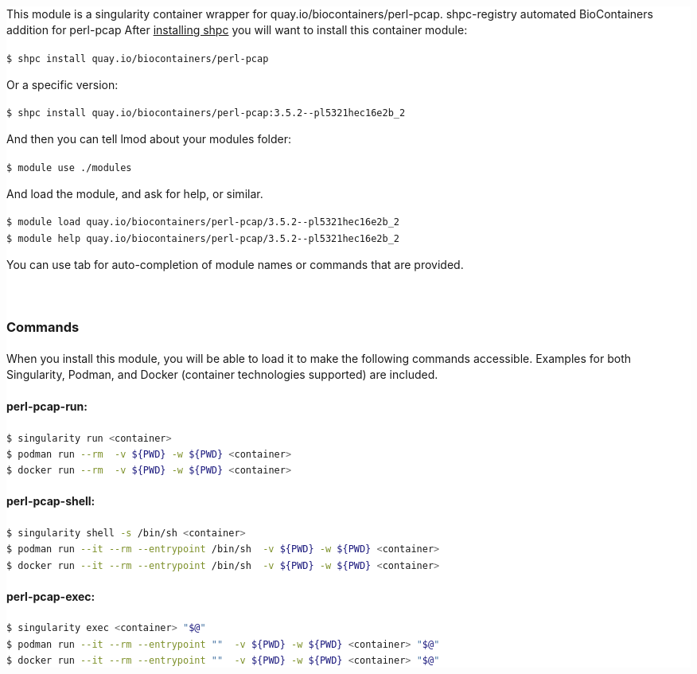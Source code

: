 ```yaml
```


This module is a singularity container wrapper for quay.io/biocontainers/perl-pcap.
shpc-registry automated BioContainers addition for perl-pcap
After [installing shpc](#install) you will want to install this container module:


```bash
$ shpc install quay.io/biocontainers/perl-pcap
```

Or a specific version:

```bash
$ shpc install quay.io/biocontainers/perl-pcap:3.5.2--pl5321hec16e2b_2
```

And then you can tell lmod about your modules folder:

```bash
$ module use ./modules
```

And load the module, and ask for help, or similar.

```bash
$ module load quay.io/biocontainers/perl-pcap/3.5.2--pl5321hec16e2b_2
$ module help quay.io/biocontainers/perl-pcap/3.5.2--pl5321hec16e2b_2
```

You can use tab for auto-completion of module names or commands that are provided.

<br>

### Commands

When you install this module, you will be able to load it to make the following commands accessible.
Examples for both Singularity, Podman, and Docker (container technologies supported) are included.

#### perl-pcap-run:

```bash
$ singularity run <container>
$ podman run --rm  -v ${PWD} -w ${PWD} <container>
$ docker run --rm  -v ${PWD} -w ${PWD} <container>
```

#### perl-pcap-shell:

```bash
$ singularity shell -s /bin/sh <container>
$ podman run --it --rm --entrypoint /bin/sh  -v ${PWD} -w ${PWD} <container>
$ docker run --it --rm --entrypoint /bin/sh  -v ${PWD} -w ${PWD} <container>
```

#### perl-pcap-exec:

```bash
$ singularity exec <container> "$@"
$ podman run --it --rm --entrypoint ""  -v ${PWD} -w ${PWD} <container> "$@"
$ docker run --it --rm --entrypoint ""  -v ${PWD} -w ${PWD} <container> "$@"
```
